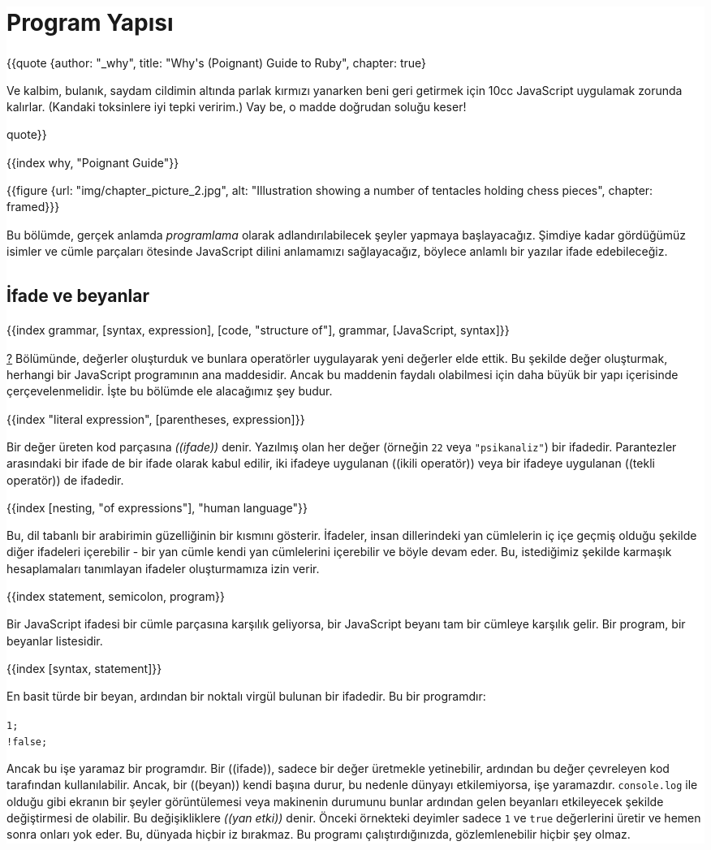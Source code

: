 # Program Yapısı

{{quote {author: "\_why", title: "Why's (Poignant) Guide to Ruby", chapter: true}

Ve kalbim, bulanık, saydam cildimin altında parlak kırmızı yanarken beni geri getirmek için 10cc JavaScript uygulamak zorunda kalırlar. (Kandaki toksinlere iyi tepki veririm.) Vay be, o madde doğrudan soluğu keser!

quote}}

{{index why, "Poignant Guide"}}

{{figure {url: "img/chapter_picture_2.jpg", alt: "Illustration showing a number of tentacles holding chess pieces", chapter: framed}}}

Bu bölümde, gerçek anlamda _programlama_ olarak adlandırılabilecek şeyler yapmaya başlayacağız. Şimdiye kadar gördüğümüz isimler ve cümle parçaları ötesinde JavaScript dilini anlamamızı sağlayacağız, böylece anlamlı bir yazılar ifade edebileceğiz.

## İfade ve beyanlar

{{index grammar, [syntax, expression], [code, "structure of"], grammar, [JavaScript, syntax]}}

[?](values) Bölümünde, değerler oluşturduk ve bunlara operatörler uygulayarak yeni değerler elde ettik. Bu şekilde değer oluşturmak, herhangi bir JavaScript programının ana maddesidir. Ancak bu maddenin faydalı olabilmesi için daha büyük bir yapı içerisinde çerçevelenmelidir. İşte bu bölümde ele alacağımız şey budur.

{{index "literal expression", [parentheses, expression]}}

Bir değer üreten kod parçasına _((ifade))_ denir. Yazılmış olan her değer (örneğin `22` veya `"psikanaliz"`) bir ifadedir. Parantezler arasındaki bir ifade de bir ifade olarak kabul edilir, iki ifadeye uygulanan ((ikili operatör)) veya bir ifadeye uygulanan ((tekli operatör)) de ifadedir.

{{index [nesting, "of expressions"], "human language"}}

Bu, dil tabanlı bir arabirimin güzelliğinin bir kısmını gösterir. İfadeler, insan dillerindeki yan cümlelerin iç içe geçmiş olduğu şekilde diğer ifadeleri içerebilir - bir yan cümle kendi yan cümlelerini içerebilir ve böyle devam eder. Bu, istediğimiz şekilde karmaşık hesaplamaları tanımlayan ifadeler oluşturmamıza izin verir.

{{index statement, semicolon, program}}

Bir JavaScript ifadesi bir cümle parçasına karşılık geliyorsa, bir JavaScript beyanı tam bir cümleye karşılık gelir. Bir program, bir beyanlar listesidir.

{{index [syntax, statement]}}

En basit türde bir beyan, ardından bir noktalı virgül bulunan bir ifadedir. Bu bir programdır:

```
1;
!false;
```

Ancak bu işe yaramaz bir programdır. Bir ((ifade)), sadece bir değer üretmekle yetinebilir, ardından bu değer çevreleyen kod tarafından kullanılabilir. Ancak, bir ((beyan)) kendi başına durur, bu nedenle dünyayı etkilemiyorsa, işe yaramazdır. `console.log` ile olduğu gibi ekranın bir şeyler görüntülemesi veya makinenin durumunu bunlar ardından gelen beyanları etkileyecek şekilde değiştirmesi de olabilir. Bu değişikliklere _((yan etki))_ denir. Önceki örnekteki deyimler sadece `1` ve `true` değerlerini üretir ve hemen sonra onları yok eder. Bu, dünyada hiçbir iz bırakmaz. Bu programı çalıştırdığınızda, gözlemlenebilir hiçbir şey olmaz.
